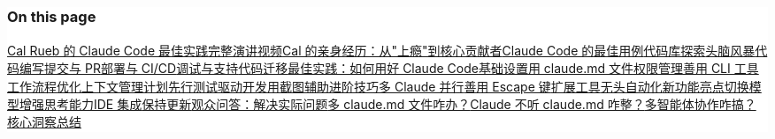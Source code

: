### On this page

[Cal Rueb 的 Claude Code 最佳实践](#cal-rueb-的-claude-code-最佳实践)[完整演讲视频](#完整演讲视频)[Cal 的亲身经历：从"上瘾"到核心贡献者](#cal-的亲身经历从上瘾到核心贡献者)[Claude Code 的最佳用例](#claude-code-的最佳用例)[代码库探索](#代码库探索)[头脑风暴](#头脑风暴)[代码编写](#代码编写)[提交与 PR](#提交与-pr)[部署与 CI/CD](#部署与-cicd)[调试与支持](#调试与支持)[代码迁移](#代码迁移)[最佳实践：如何用好 Claude Code](#最佳实践如何用好-claude-code)[基础设置](#基础设置)[用 claude.md 文件](#用-claudemd-文件)[权限管理](#权限管理)[善用 CLI 工具](#善用-cli-工具)[工作流程优化](#工作流程优化)[上下文管理](#上下文管理)[计划先行](#计划先行)[测试驱动开发](#测试驱动开发)[用截图辅助](#用截图辅助)[进阶技巧](#进阶技巧)[多 Claude 并行](#多-claude-并行)[善用 Escape 键](#善用-escape-键)[扩展工具](#扩展工具)[无头自动化](#无头自动化)[新功能亮点](#新功能亮点)[切换模型](#切换模型)[增强思考能力](#增强思考能力)[IDE 集成](#ide-集成)[保持更新](#保持更新)[观众问答：解决实际问题](#观众问答解决实际问题)[多 claude.md 文件咋办？](#多-claudemd-文件咋办)[Claude 不听 claude.md 咋整？](#claude-不听-claudemd-咋整)[多智能体协作咋搞？](#多智能体协作咋搞)[核心洞察](#核心洞察)[总结](#总结)